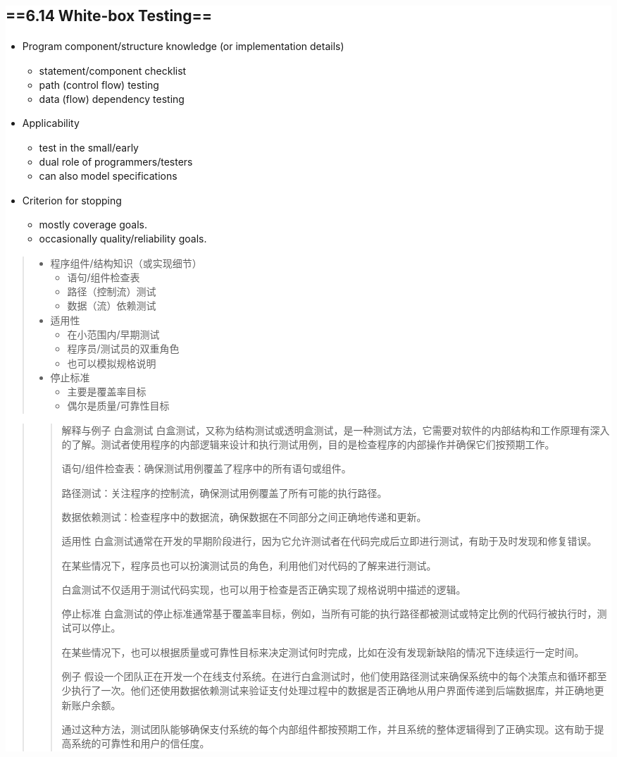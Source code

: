 ## ==6.14 White-box Testing==

* Program component/structure knowledge (or implementation details)
  * statement/component checklist
  * path (control flow) testing
  * data (flow) dependency testing

* Applicability
  * test in the small/early
  * dual role of programmers/testers
  * can also model specifications

* Criterion for stopping
  * mostly coverage goals.
  * occasionally quality/reliability goals.

> - 程序组件/结构知识（或实现细节）
>   - 语句/组件检查表
>   - 路径（控制流）测试
>   - 数据（流）依赖测试
> - 适用性
>   - 在小范围内/早期测试
>   - 程序员/测试员的双重角色
>   - 也可以模拟规格说明
> - 停止标准
>   - 主要是覆盖率目标
>   - 偶尔是质量/可靠性目标



> > 解释与例子
> > 白盒测试
> > 白盒测试，又称为结构测试或透明盒测试，是一种测试方法，它需要对软件的内部结构和工作原理有深入的了解。测试者使用程序的内部逻辑来设计和执行测试用例，目的是检查程序的内部操作并确保它们按预期工作。
> >
> > 语句/组件检查表：确保测试用例覆盖了程序中的所有语句或组件。
> >
> > 路径测试：关注程序的控制流，确保测试用例覆盖了所有可能的执行路径。
> >
> > 数据依赖测试：检查程序中的数据流，确保数据在不同部分之间正确地传递和更新。
> >
> > 适用性
> > 白盒测试通常在开发的早期阶段进行，因为它允许测试者在代码完成后立即进行测试，有助于及时发现和修复错误。
> >
> > 在某些情况下，程序员也可以扮演测试员的角色，利用他们对代码的了解来进行测试。
> >
> > 白盒测试不仅适用于测试代码实现，也可以用于检查是否正确实现了规格说明中描述的逻辑。
> >
> > 停止标准
> > 白盒测试的停止标准通常基于覆盖率目标，例如，当所有可能的执行路径都被测试或特定比例的代码行被执行时，测试可以停止。
> >
> > 在某些情况下，也可以根据质量或可靠性目标来决定测试何时完成，比如在没有发现新缺陷的情况下连续运行一定时间。
> >
> > 例子
> > 假设一个团队正在开发一个在线支付系统。在进行白盒测试时，他们使用路径测试来确保系统中的每个决策点和循环都至少执行了一次。他们还使用数据依赖测试来验证支付处理过程中的数据是否正确地从用户界面传递到后端数据库，并正确地更新账户余额。
> >
> > 通过这种方法，测试团队能够确保支付系统的每个内部组件都按预期工作，并且系统的整体逻辑得到了正确实现。这有助于提高系统的可靠性和用户的信任度。
